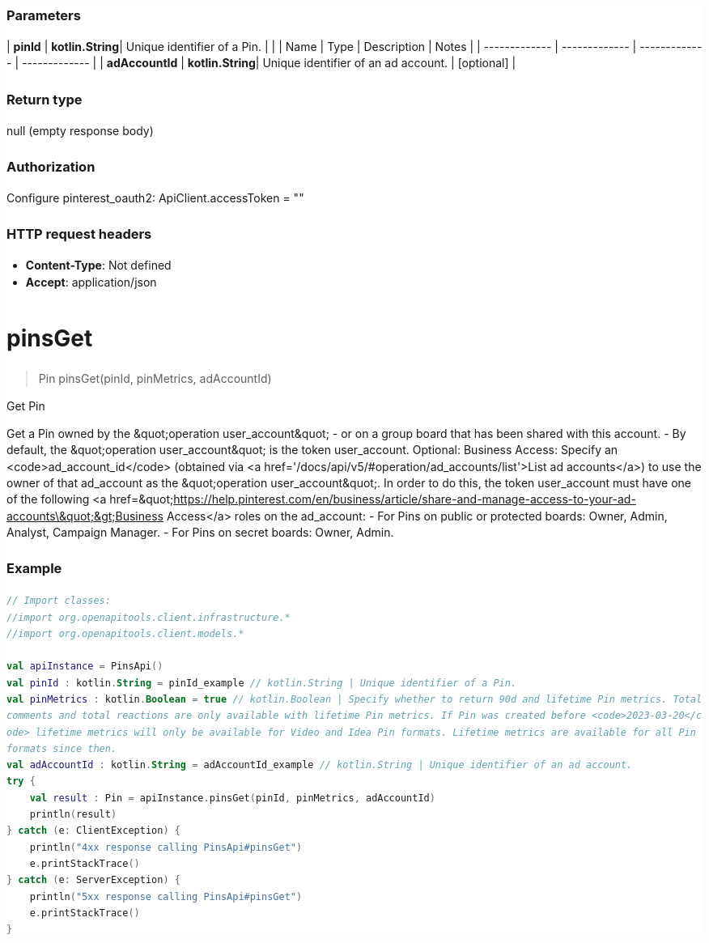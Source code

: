 ### Parameters
| **pinId** | **kotlin.String**| Unique identifier of a Pin. | |
| Name | Type | Description  | Notes |
| ------------- | ------------- | ------------- | ------------- |
| **adAccountId** | **kotlin.String**| Unique identifier of an ad account. | [optional] |

### Return type

null (empty response body)

### Authorization


Configure pinterest_oauth2:
    ApiClient.accessToken = ""

### HTTP request headers

 - **Content-Type**: Not defined
 - **Accept**: application/json

<a id="pinsGet"></a>
# **pinsGet**
> Pin pinsGet(pinId, pinMetrics, adAccountId)

Get Pin

Get a Pin owned by the \&quot;operation user_account\&quot; - or on a group board that has been shared with this account. - By default, the \&quot;operation user_account\&quot; is the token user_account.  Optional: Business Access: Specify an &lt;code&gt;ad_account_id&lt;/code&gt; (obtained via &lt;a href&#x3D;&#39;/docs/api/v5/#operation/ad_accounts/list&#39;&gt;List ad accounts&lt;/a&gt;) to use the owner of that ad_account as the \&quot;operation user_account\&quot;. In order to do this, the token user_account must have one of the following &lt;a href&#x3D;\&quot;https://help.pinterest.com/en/business/article/share-and-manage-access-to-your-ad-accounts\&quot;&gt;Business Access&lt;/a&gt; roles on the ad_account:  - For Pins on public or protected boards: Owner, Admin, Analyst, Campaign Manager. - For Pins on secret boards: Owner, Admin.

### Example
```kotlin
// Import classes:
//import org.openapitools.client.infrastructure.*
//import org.openapitools.client.models.*

val apiInstance = PinsApi()
val pinId : kotlin.String = pinId_example // kotlin.String | Unique identifier of a Pin.
val pinMetrics : kotlin.Boolean = true // kotlin.Boolean | Specify whether to return 90d and lifetime Pin metrics. Total comments and total reactions are only available with lifetime Pin metrics. If Pin was created before <code>2023-03-20</code> lifetime metrics will only be available for Video and Idea Pin formats. Lifetime metrics are available for all Pin formats since then.
val adAccountId : kotlin.String = adAccountId_example // kotlin.String | Unique identifier of an ad account.
try {
    val result : Pin = apiInstance.pinsGet(pinId, pinMetrics, adAccountId)
    println(result)
} catch (e: ClientException) {
    println("4xx response calling PinsApi#pinsGet")
    e.printStackTrace()
} catch (e: ServerException) {
    println("5xx response calling PinsApi#pinsGet")
    e.printStackTrace()
}
```
